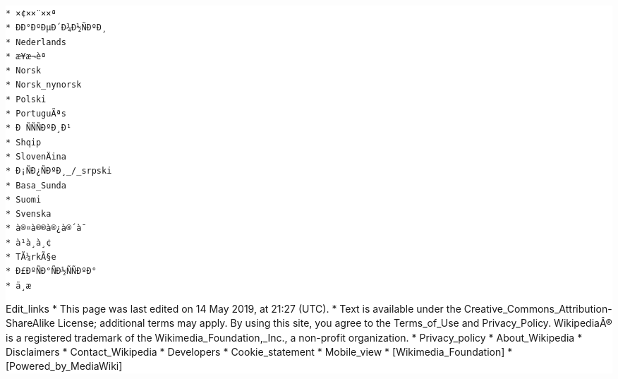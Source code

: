     * ×¢××¨××ª
    * ÐÐ°ÐºÐµÐ´Ð¾Ð½ÑÐºÐ¸
    * Nederlands
    * æ¥æ¬èª
    * Norsk
    * Norsk_nynorsk
    * Polski
    * PortuguÃªs
    * Ð ÑÑÑÐºÐ¸Ð¹
    * Shqip
    * SlovenÄina
    * Ð¡ÑÐ¿ÑÐºÐ¸_/_srpski
    * Basa_Sunda
    * Suomi
    * Svenska
    * à®¤à®®à®¿à®´à¯
    * à¹à¸à¸¢
    * TÃ¼rkÃ§e
    * Ð£ÐºÑÐ°ÑÐ½ÑÑÐºÐ°
    * ä¸­æ
Edit_links
    * This page was last edited on 14 May 2019, at 21:27 (UTC).
    * Text is available under the Creative_Commons_Attribution-ShareAlike
      License; additional terms may apply. By using this site, you agree to the
      Terms_of_Use and Privacy_Policy. WikipediaÂ® is a registered trademark of
      the Wikimedia_Foundation,_Inc., a non-profit organization.
    * Privacy_policy
    * About_Wikipedia
    * Disclaimers
    * Contact_Wikipedia
    * Developers
    * Cookie_statement
    * Mobile_view
    * [Wikimedia_Foundation]
    * [Powered_by_MediaWiki]
